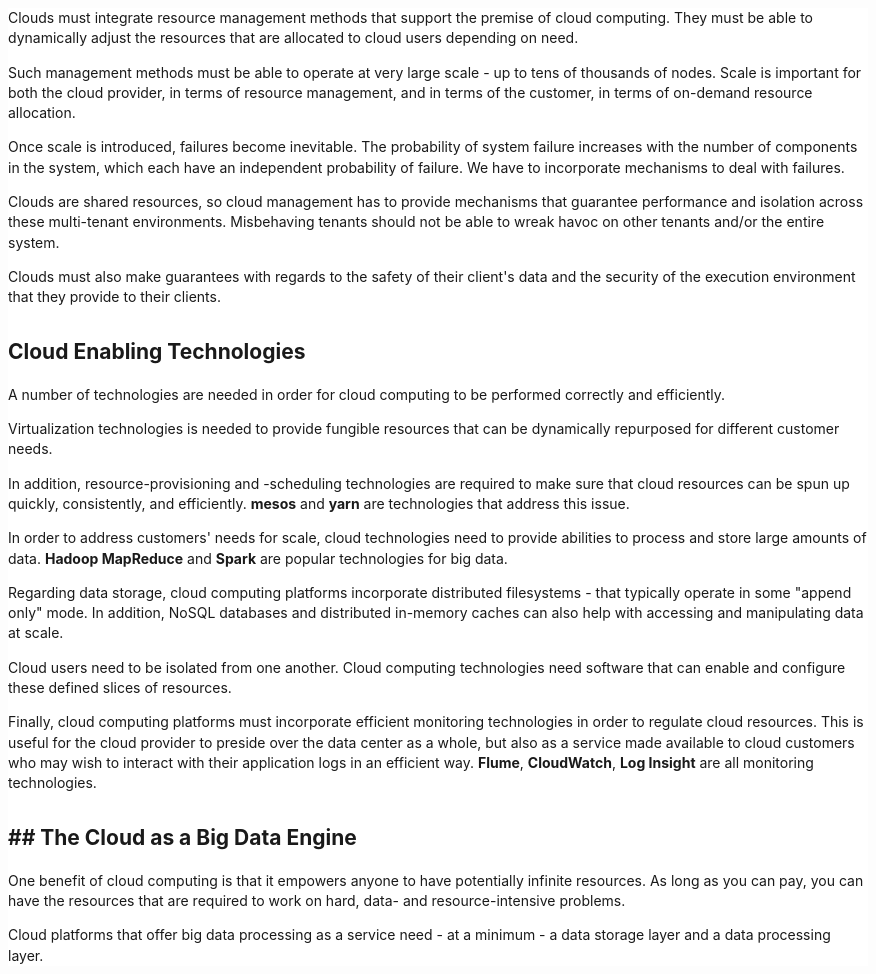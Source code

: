 Clouds must integrate resource management methods that support the premise of cloud computing. They must be able to dynamically adjust the resources that are allocated to cloud users depending on need.

Such management methods must be able to operate at very large scale - up to tens of thousands of nodes. Scale is important for both the cloud provider, in terms of resource management, and in terms of the customer, in terms of on-demand resource allocation.

Once scale is introduced, failures become inevitable. The probability of system failure increases with the number of components in the system, which each have an independent probability of failure. We have to incorporate mechanisms to deal with failures.

Clouds are shared resources, so cloud management has to provide mechanisms that guarantee performance and isolation across these multi-tenant environments. Misbehaving tenants should not be able to wreak havoc on other tenants and/or the entire system.

Clouds must also make guarantees with regards to the safety of their client's data and the security of the execution environment that they provide to their clients.
## Cloud Enabling Technologies

A number of technologies are needed in order for cloud computing to be performed correctly and efficiently.

Virtualization technologies is needed to provide fungible resources that can be dynamically repurposed for different customer needs.

In addition, resource-provisioning and -scheduling technologies are required to make sure that cloud resources can be spun up quickly, consistently, and efficiently. **mesos** and **yarn** are technologies that address this issue.

In order to address customers' needs for scale, cloud technologies need to provide abilities to process and store large amounts of data. **Hadoop MapReduce** and **Spark** are popular technologies for big data.

Regarding data storage, cloud computing platforms incorporate distributed filesystems - that typically operate in some "append only" mode. In addition, NoSQL databases and distributed in-memory caches can also help with accessing and manipulating data at scale.

Cloud users need to be isolated from one another. Cloud computing technologies need software that can enable and configure these defined slices of resources.

Finally, cloud computing platforms must incorporate efficient monitoring technologies in order to regulate cloud resources. This is useful for the cloud provider to preside over the data center as a whole, but also as a service made available to cloud customers who may wish to interact with their application logs in an efficient way. **Flume**, **CloudWatch**, **Log Insight** are all monitoring technologies.

## ## The Cloud as a Big Data Engine

One benefit of cloud computing is that it empowers anyone to have potentially infinite resources. As long as you can pay, you can have the resources that are required to work on hard, data- and resource-intensive problems.

Cloud platforms that offer big data processing as a service need - at a minimum - a data storage layer and a data processing layer.
